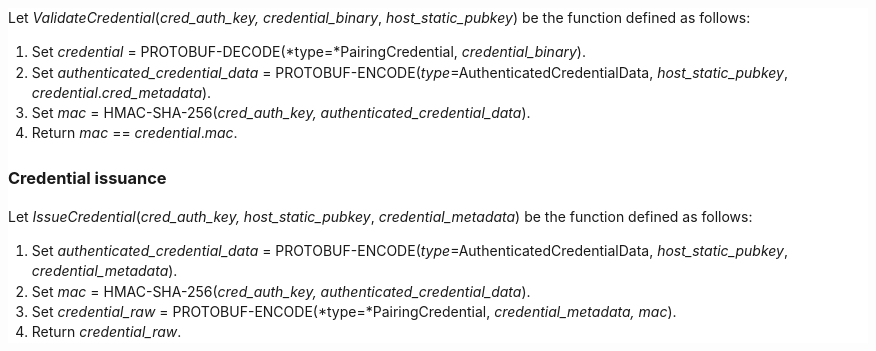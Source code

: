 Let *ValidateCredential*(*cred_auth_key, credential_binary*, *host_static_pubkey*) be the function defined as follows:

1. Set *credential* = PROTOBUF-DECODE(*type=*PairingCredential, *credential_binary*).
2. Set *authenticated_credential_data* = PROTOBUF-ENCODE(*type*=AuthenticatedCredentialData, *host_static_pubkey*, *credential*.*cred_metadata*).
3. Set *mac* = HMAC-SHA-256(*cred_auth_key, authenticated_credential_data*).
4. Return *mac* == *credential*.*mac*.

### Credential issuance

Let *IssueCredential*(*cred_auth_key, host_static_pubkey*, *credential_metadata*) be the function defined as follows:

1. Set *authenticated_credential_data* = PROTOBUF-ENCODE(*type*=AuthenticatedCredentialData, *host_static_pubkey*, *credential_metadata*).
2. Set *mac* = HMAC-SHA-256(*cred_auth_key, authenticated_credential_data*).
3. Set *credential_raw* = PROTOBUF-ENCODE(*type=*PairingCredential, *credential_metadata, mac*).
4. Return *credential_raw*.